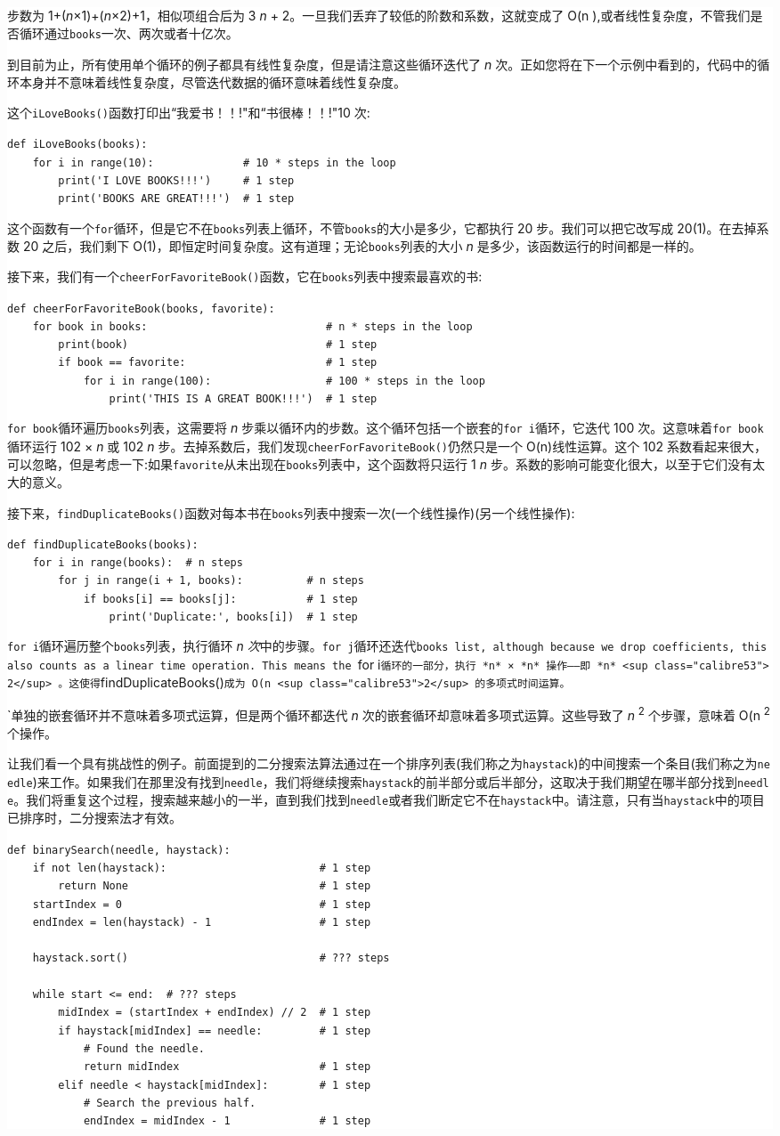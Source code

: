 步数为 1+(*n*×1)+(*n*×2)+1，相似项组合后为 3 *n* + 2。一旦我们丢弃了较低的阶数和系数，这就变成了 O(n ),或者线性复杂度，不管我们是否循环通过`books`一次、两次或者十亿次。

到目前为止，所有使用单个循环的例子都具有线性复杂度，但是请注意这些循环迭代了 *n* 次。正如您将在下一个示例中看到的，代码中的循环本身并不意味着线性复杂度，尽管迭代数据的循环意味着线性复杂度。

这个`iLoveBooks()`函数打印出“我爱书！！!"和“书很棒！！!"10 次:

```
def iLoveBooks(books):
    for i in range(10):              # 10 * steps in the loop
        print('I LOVE BOOKS!!!')     # 1 step
        print('BOOKS ARE GREAT!!!')  # 1 step
```

这个函数有一个`for`循环，但是它不在`books`列表上循环，不管`books`的大小是多少，它都执行 20 步。我们可以把它改写成 20(1)。在去掉系数 20 之后，我们剩下 O(1)，即恒定时间复杂度。这有道理；无论`books`列表的大小 *n* 是多少，该函数运行的时间都是一样的。

接下来，我们有一个`cheerForFavoriteBook()`函数，它在`books`列表中搜索最喜欢的书:

```
def cheerForFavoriteBook(books, favorite):
    for book in books:                            # n * steps in the loop
        print(book)                               # 1 step
        if book == favorite:                      # 1 step
            for i in range(100):                  # 100 * steps in the loop
                print('THIS IS A GREAT BOOK!!!')  # 1 step
```

`for book`循环遍历`books`列表，这需要将 *n* 步乘以循环内的步数。这个循环包括一个嵌套的`for i`循环，它迭代 100 次。这意味着`for book`循环运行 102 × *n* 或 102 *n* 步。去掉系数后，我们发现`cheerForFavoriteBook()`仍然只是一个 O(n)线性运算。这个 102 系数看起来很大，可以忽略，但是考虑一下:如果`favorite`从未出现在`books`列表中，这个函数将只运行 1 *n* 步。系数的影响可能变化很大，以至于它们没有太大的意义。

接下来，`findDuplicateBooks()`函数对每本书在`books`列表中搜索一次(一个线性操作)(另一个线性操作):

```
def findDuplicateBooks(books):
    for i in range(books):  # n steps
        for j in range(i + 1, books):          # n steps
            if books[i] == books[j]:           # 1 step
                print('Duplicate:', books[i])  # 1 step
```

`for i`循环遍历整个`books`列表，执行循环 *n 次*中的步骤。`for j`循环还迭代`books list, although because we drop coefficients, this also counts as a linear time operation. This means the `for i`循环的一部分，执行 *n* × *n* 操作——即 *n* <sup class="calibre53">2</sup> 。这使得`findDuplicateBooks()`成为 O(n <sup class="calibre53">2</sup> 的多项式时间运算。`

 `单独的嵌套循环并不意味着多项式运算，但是两个循环都迭代 *n* 次的嵌套循环却意味着多项式运算。这些导致了 *n* <sup class="calibre53">2</sup> 个步骤，意味着 O(n <sup class="calibre53">2</sup> 个操作。

让我们看一个具有挑战性的例子。前面提到的二分搜索法算法通过在一个排序列表(我们称之为`haystack`)的中间搜索一个条目(我们称之为`needle`)来工作。如果我们在那里没有找到`needle`，我们将继续搜索`haystack`的前半部分或后半部分，这取决于我们期望在哪半部分找到`needle`。我们将重复这个过程，搜索越来越小的一半，直到我们找到`needle`或者我们断定它不在`haystack`中。请注意，只有当`haystack`中的项目已排序时，二分搜索法才有效。

```
def binarySearch(needle, haystack):
    if not len(haystack):                        # 1 step
        return None                              # 1 step
    startIndex = 0                               # 1 step
    endIndex = len(haystack) - 1                 # 1 step

    haystack.sort()                              # ??? steps

    while start <= end:  # ??? steps
        midIndex = (startIndex + endIndex) // 2  # 1 step
        if haystack[midIndex] == needle:         # 1 step
            # Found the needle.
            return midIndex                      # 1 step
        elif needle < haystack[midIndex]:        # 1 step
            # Search the previous half.
            endIndex = midIndex - 1              # 1 step
```
